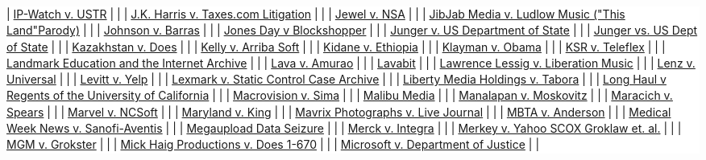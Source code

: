 | [IP-Watch v. USTR](https://www.eff.org/zh-hans/cases/ip-watch-v-ustr) |      |
| [J.K. Harris v. Taxes.com Litigation](https://www.eff.org/zh-hans/cases/taxes-com-litigation) |      |
| [Jewel v. NSA](https://www.eff.org/zh-hans/cases/jewel)      |      |
| [JibJab Media v. Ludlow Music (\"This Land\"Parody)](https://www.eff.org/zh-hans/cases/jibjab-media-inc-v-ludlow-music-inc) |      |
| [Johnson v. Barras](https://www.eff.org/zh-hans/cases/johnson-v-barras) |      |
| [Jones Day v Blockshopper](https://www.eff.org/zh-hans/cases/jones-day-v-blockshopper) |      |
| [Junger v. US Department of State](https://www.eff.org/zh-hans/cases/junger-v-dept-state) |      |
| [Junger vs. US Dept of State](https://www.eff.org/zh-hans/cases/junger-vs-us-dept-state) |      |
| [Kazakhstan v. Does](https://www.eff.org/zh-hans/cases/kazakhstan-v-does) |      |
| [Kelly v. Arriba Soft](https://www.eff.org/zh-hans/cases/kelly-v-arriba-soft) |      |
| [Kidane v. Ethiopia](https://www.eff.org/zh-hans/cases/kidane-v-ethiopia) |      |
| [Klayman v. Obama](https://www.eff.org/zh-hans/cases/klayman-v-obama) |      |
| [KSR v. Teleflex](https://www.eff.org/zh-hans/cases/ksr-v-teleflex-0) |      |
| [Landmark Education and the Internet Archive](https://www.eff.org/zh-hans/cases/landmark-and-internet-archive) |      |
| [Lava v. Amurao](https://www.eff.org/zh-hans/cases/lava-v-amurao) |      |
| [Lavabit](https://www.eff.org/zh-hans/cases/lavabit)         |      |
| [Lawrence Lessig v. Liberation Music](https://www.eff.org/zh-hans/cases/lawrence-lessig-v-liberation-music) |      |
| [Lenz v. Universal](https://www.eff.org/zh-hans/cases/lenz-v-universal) |      |
| [Levitt v. Yelp](https://www.eff.org/zh-hans/cases/levitt-v-yelp) |      |
| [Lexmark v. Static Control Case Archive](https://www.eff.org/zh-hans/cases/lexmark-v-static-control-case-archive) |      |
| [Liberty Media Holdings v. Tabora](https://www.eff.org/zh-hans/cases/liberty-media-holdings-v-tabora) |      |
| [Long Haul v Regents of the University of California](https://www.eff.org/zh-hans/cases/long-haul-v-regents-university-california) |      |
| [Macrovision v. Sima](https://www.eff.org/zh-hans/cases/macrovision-v-sima) |      |
| [Malibu Media](https://www.eff.org/zh-hans/cases/malibu-media) |      |
| [Manalapan v. Moskovitz](https://www.eff.org/zh-hans/cases/manalapan-v-moskovitz) |      |
| [Maracich v. Spears](https://www.eff.org/zh-hans/cases/maracich-v-spears) |      |
| [Marvel v. NCSoft](https://www.eff.org/zh-hans/cases/marvel-v-ncsoft) |      |
| [Maryland v. King](https://www.eff.org/zh-hans/cases/maryland-v-king) |      |
| [Mavrix Photographs v. Live Journal](https://www.eff.org/zh-hans/cases/mavrix-photographs-v-live-journal) |      |
| [MBTA v. Anderson](https://www.eff.org/zh-hans/cases/mbta-v-anderson) |      |
| [Medical Week News v. Sanofi-Aventis](https://www.eff.org/zh-hans/cases/medical-week-news-v-sanofi-aventis) |      |
| [Megaupload Data Seizure](https://www.eff.org/zh-hans/cases/megaupload-data-seizure) |      |
| [Merck v. Integra](https://www.eff.org/zh-hans/cases/merck-v-integra) |      |
| [Merkey v. Yahoo SCOX Groklaw et. al.](https://www.eff.org/zh-hans/cases/merkey-v-yahoo-scox-groklaw-et-al) |      |
| [MGM v. Grokster](https://www.eff.org/zh-hans/cases/mgm-v-grokster) |      |
| [Mick Haig Productions v. Does 1-670](https://www.eff.org/zh-hans/cases/mick-haig-productions-v-does-1-670) |      |
| [Microsoft v. Department of Justice](https://www.eff.org/zh-hans/cases/microsoft-v-department-justice) |      |